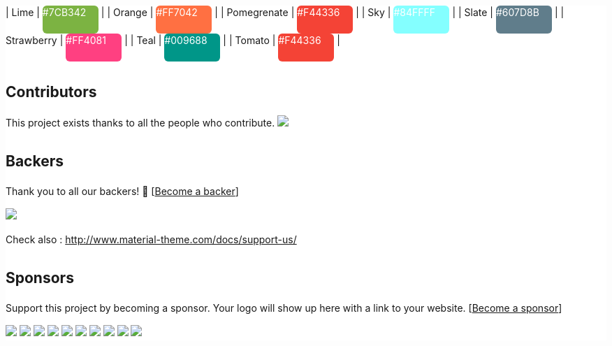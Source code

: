 | Lime         | <span style="display:inline-block; background-color: #7CB342; color: white; width: 80px; height: 40px; border-radius: 6px">#7CB342</span> |
| Orange       | <span style="display:inline-block; background-color: #FF7042; color: white; width: 80px; height: 40px; border-radius: 6px">#FF7042</span> |
| Pomegrenate  | <span style="display:inline-block; background-color: #F44336; color: white; width: 80px; height: 40px; border-radius: 6px">#F44336</span> |
| Sky          | <span style="display:inline-block; background-color: #84FFFF; color: white; width: 80px; height: 40px; border-radius: 6px">#84FFFF</span> |
| Slate        | <span style="display:inline-block; background-color: #607D8B; color: white; width: 80px; height: 40px; border-radius: 6px">#607D8B</span> |
| Strawberry   | <span style="display:inline-block; background-color: #FF4081; color: white; width: 80px; height: 40px; border-radius: 6px">#FF4081</span> |
| Teal         | <span style="display:inline-block; background-color: #009688; color: white; width: 80px; height: 40px; border-radius: 6px">#009688</span> |
| Tomato       | <span style="display:inline-block; background-color: #F44336; color: white; width: 80px; height: 40px; border-radius: 6px">#F44336</span> |

## Contributors

This project exists thanks to all the people who contribute. 
<a href="graphs/contributors"><img src="https://opencollective.com/material-theme-jetbrains/contributors.svg?width=890&button=false" /></a>


## Backers

Thank you to all our backers! 🙏 [[Become a backer](https://opencollective.com/material-theme-jetbrains#backer)]

<a href="https://opencollective.com/material-theme-jetbrains#backers" target="_blank"><img src="https://opencollective.com/material-theme-jetbrains/backers.svg?width=890"></a>

Check also : http://www.material-theme.com/docs/support-us/

## Sponsors

Support this project by becoming a sponsor. Your logo will show up here with a link to your website. [[Become a sponsor](https://opencollective.com/material-theme-jetbrains#sponsor)]

<a href="https://opencollective.com/material-theme-jetbrains/sponsor/0/website" target="_blank"><img src="https://opencollective.com/material-theme-jetbrains/sponsor/0/avatar.svg"></a>
<a href="https://opencollective.com/material-theme-jetbrains/sponsor/1/website" target="_blank"><img src="https://opencollective.com/material-theme-jetbrains/sponsor/1/avatar.svg"></a>
<a href="https://opencollective.com/material-theme-jetbrains/sponsor/2/website" target="_blank"><img src="https://opencollective.com/material-theme-jetbrains/sponsor/2/avatar.svg"></a>
<a href="https://opencollective.com/material-theme-jetbrains/sponsor/3/website" target="_blank"><img src="https://opencollective.com/material-theme-jetbrains/sponsor/3/avatar.svg"></a>
<a href="https://opencollective.com/material-theme-jetbrains/sponsor/4/website" target="_blank"><img src="https://opencollective.com/material-theme-jetbrains/sponsor/4/avatar.svg"></a>
<a href="https://opencollective.com/material-theme-jetbrains/sponsor/5/website" target="_blank"><img src="https://opencollective.com/material-theme-jetbrains/sponsor/5/avatar.svg"></a>
<a href="https://opencollective.com/material-theme-jetbrains/sponsor/6/website" target="_blank"><img src="https://opencollective.com/material-theme-jetbrains/sponsor/6/avatar.svg"></a>
<a href="https://opencollective.com/material-theme-jetbrains/sponsor/7/website" target="_blank"><img src="https://opencollective.com/material-theme-jetbrains/sponsor/7/avatar.svg"></a>
<a href="https://opencollective.com/material-theme-jetbrains/sponsor/8/website" target="_blank"><img src="https://opencollective.com/material-theme-jetbrains/sponsor/8/avatar.svg"></a>
<a href="https://opencollective.com/material-theme-jetbrains/sponsor/9/website" target="_blank"><img src="https://opencollective.com/material-theme-jetbrains/sponsor/9/avatar.svg"></a>


